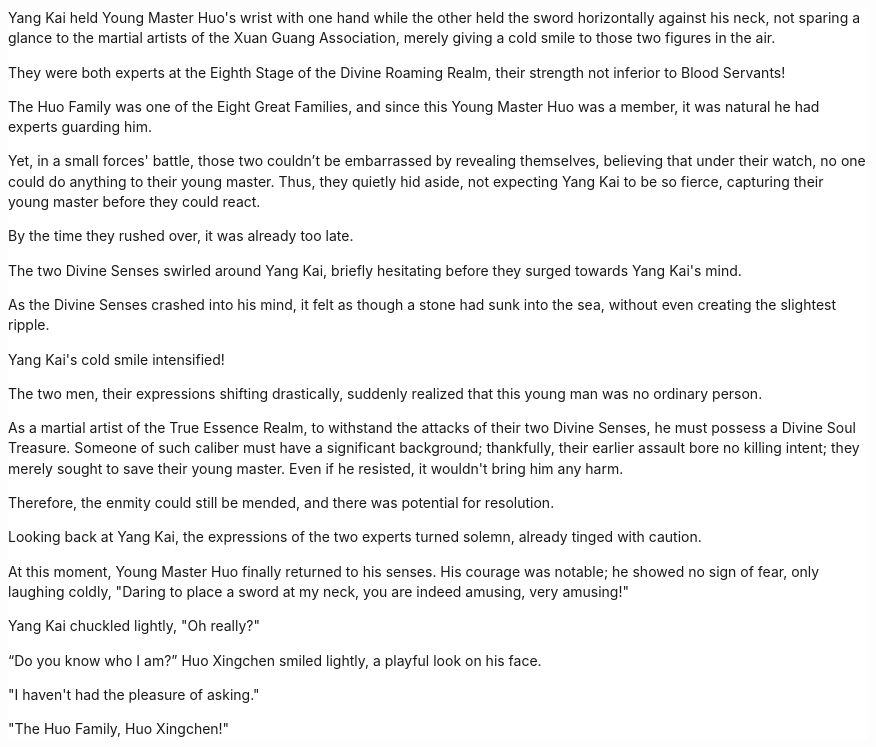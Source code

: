 Yang Kai held Young Master Huo's wrist with one hand while the other held the sword horizontally against his neck, not sparing a glance to the martial artists of the Xuan Guang Association, merely giving a cold smile to those two figures in the air.

They were both experts at the Eighth Stage of the Divine Roaming Realm, their strength not inferior to Blood Servants!

The Huo Family was one of the Eight Great Families, and since this Young Master Huo was a member, it was natural he had experts guarding him.

Yet, in a small forces' battle, those two couldn’t be embarrassed by revealing themselves, believing that under their watch, no one could do anything to their young master. Thus, they quietly hid aside, not expecting Yang Kai to be so fierce, capturing their young master before they could react.

By the time they rushed over, it was already too late.

The two Divine Senses swirled around Yang Kai, briefly hesitating before they surged towards Yang Kai's mind.

As the Divine Senses crashed into his mind, it felt as though a stone had sunk into the sea, without even creating the slightest ripple.

Yang Kai's cold smile intensified!

The two men, their expressions shifting drastically, suddenly realized that this young man was no ordinary person.

As a martial artist of the True Essence Realm, to withstand the attacks of their two Divine Senses, he must possess a Divine Soul Treasure. Someone of such caliber must have a significant background; thankfully, their earlier assault bore no killing intent; they merely sought to save their young master. Even if he resisted, it wouldn't bring him any harm.

Therefore, the enmity could still be mended, and there was potential for resolution.

Looking back at Yang Kai, the expressions of the two experts turned solemn, already tinged with caution.

At this moment, Young Master Huo finally returned to his senses. His courage was notable; he showed no sign of fear, only laughing coldly, "Daring to place a sword at my neck, you are indeed amusing, very amusing!"

Yang Kai chuckled lightly, "Oh really?"

“Do you know who I am?” Huo Xingchen smiled lightly, a playful look on his face.

"I haven't had the pleasure of asking."

"The Huo Family, Huo Xingchen!"